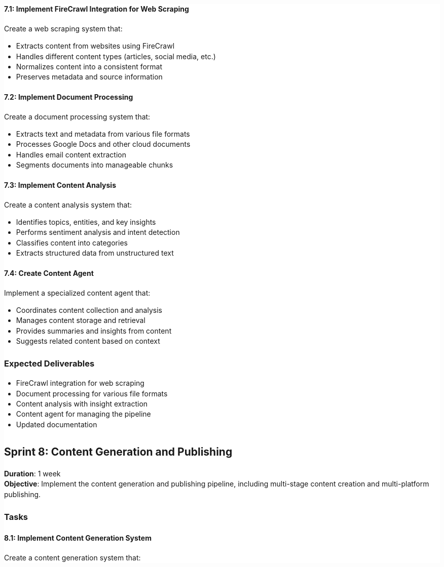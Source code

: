 #### 7.1: Implement FireCrawl Integration for Web Scraping

Create a web scraping system that:

- Extracts content from websites using FireCrawl
- Handles different content types (articles, social media, etc.)
- Normalizes content into a consistent format
- Preserves metadata and source information

#### 7.2: Implement Document Processing

Create a document processing system that:

- Extracts text and metadata from various file formats
- Processes Google Docs and other cloud documents
- Handles email content extraction
- Segments documents into manageable chunks

#### 7.3: Implement Content Analysis

Create a content analysis system that:

- Identifies topics, entities, and key insights
- Performs sentiment analysis and intent detection
- Classifies content into categories
- Extracts structured data from unstructured text

#### 7.4: Create Content Agent

Implement a specialized content agent that:

- Coordinates content collection and analysis
- Manages content storage and retrieval
- Provides summaries and insights from content
- Suggests related content based on context

### Expected Deliverables

- FireCrawl integration for web scraping
- Document processing for various file formats
- Content analysis with insight extraction
- Content agent for managing the pipeline
- Updated documentation

## Sprint 8: Content Generation and Publishing

**Duration**: 1 week  
**Objective**: Implement the content generation and publishing pipeline, including multi-stage content creation and multi-platform publishing.

### Tasks

#### 8.1: Implement Content Generation System

Create a content generation system that:
